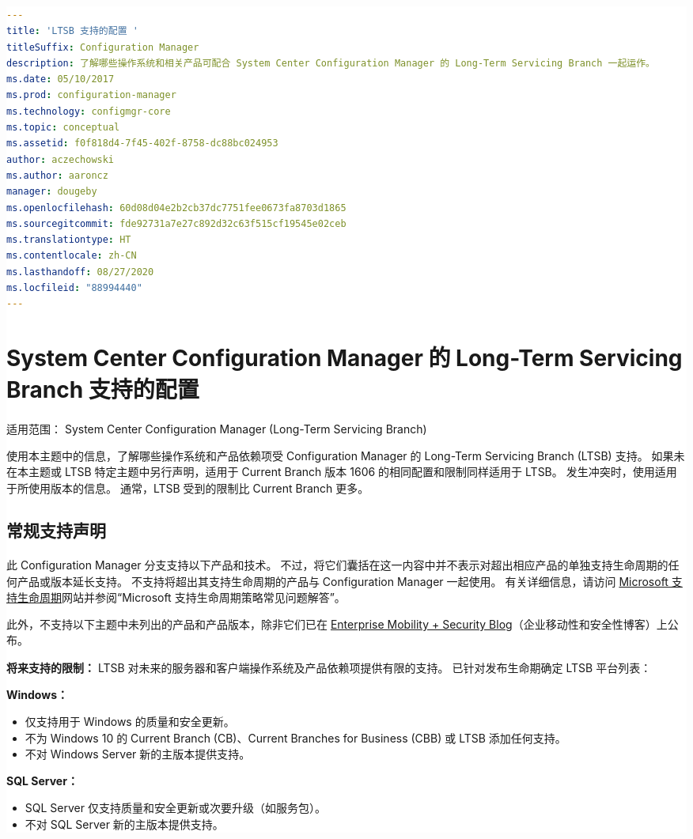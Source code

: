 ```yaml
---
title: 'LTSB 支持的配置 '
titleSuffix: Configuration Manager
description: 了解哪些操作系统和相关产品可配合 System Center Configuration Manager 的 Long-Term Servicing Branch 一起运作。
ms.date: 05/10/2017
ms.prod: configuration-manager
ms.technology: configmgr-core
ms.topic: conceptual
ms.assetid: f0f818d4-7f45-402f-8758-dc88bc024953
author: aczechowski
ms.author: aaroncz
manager: dougeby
ms.openlocfilehash: 60d08d04e2b2cb37dc7751fee0673fa8703d1865
ms.sourcegitcommit: fde92731a7e27c892d32c63f515cf19545e02ceb
ms.translationtype: HT
ms.contentlocale: zh-CN
ms.lasthandoff: 08/27/2020
ms.locfileid: "88994440"
---
```

# <a name="supported-configurations-for-the-long-term-servicing-branch-of-system-center-configuration-manager"></a>System Center Configuration Manager 的 Long-Term Servicing Branch 支持的配置

适用范围：  System Center Configuration Manager (Long-Term Servicing Branch)

使用本主题中的信息，了解哪些操作系统和产品依赖项受 Configuration Manager 的 Long-Term Servicing Branch (LTSB) 支持。
如果未在本主题或 LTSB 特定主题中另行声明，适用于 Current Branch 版本 1606 的相同配置和限制同样适用于 LTSB。  发生冲突时，使用适用于所使用版本的信息。 通常，LTSB 受到的限制比 Current Branch 更多。

## <a name="general-statement-of-support"></a>常规支持声明
此 Configuration Manager 分支支持以下产品和技术。 不过，将它们囊括在这一内容中并不表示对超出相应产品的单独支持生命周期的任何产品或版本延长支持。 不支持将超出其支持生命周期的产品与 Configuration Manager 一起使用。 有关详细信息，请访问 [Microsoft 支持生命周期](https://support.microsoft.com/lifecycle)网站并参阅“Microsoft 支持生命周期策略常见问题解答”。

此外，不支持以下主题中未列出的产品和产品版本，除非它们已在 [Enterprise Mobility + Security Blog](https://techcommunity.microsoft.com/t5/enterprise-mobility-security/bg-p/enterprisemobilityandsecurity)（企业移动性和安全性博客）上公布。

**将来支持的限制：** LTSB 对未来的服务器和客户端操作系统及产品依赖项提供有限的支持。 已针对发布生命期确定 LTSB 平台列表：

**Windows：**
- 仅支持用于 Windows 的质量和安全更新。
- 不为 Windows 10 的 Current Branch (CB)、Current Branches for Business (CBB) 或 LTSB 添加任何支持。
- 不对 Windows Server 新的主版本提供支持。

**SQL Server：**
- SQL Server 仅支持质量和安全更新或次要升级（如服务包）。
- 不对 SQL Server 新的主版本提供支持。  
